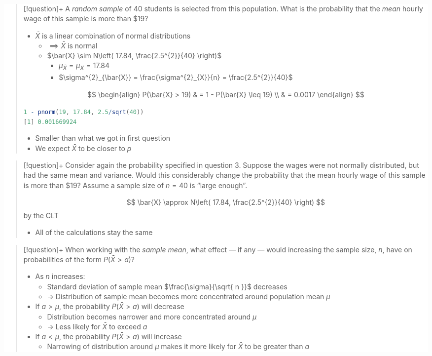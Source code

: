 > [!question]+ A *random sample* of 40 students is selected from this population. What is the probability that the *mean* hourly wage of this sample is more than $19?
>
> - $\bar{X}$ is a linear combination of normal distributions
>     - $\implies \bar{X}$ is normal
>     - $\bar{X} \sim N\left( 17.84, \frac{2.5^{2}}{40} \right)$
>         - $\mu_{\bar{X}} = \mu_{X} = 17.84$
>         - $\sigma^{2}_{\bar{X}} = \frac{\sigma^{2}_{X}}{n} = \frac{2.5^{2}}{40}$
>
> $$
> \begin{align}
> P(\bar{X} > 19) & = 1 - P(\bar{X} \leq 19) \\
>  & = 0.0017
> \end{align}
> $$
>
> ```r
> 1 - pnorm(19, 17.84, 2.5/sqrt(40))
> [1] 0.001669924
> ```
>
> - Smaller than what we got in first question
> - We expect $\bar{X}$ to be closer to $p$

> [!question]+ Consider again the probability specified in question 3. Suppose the wages were not normally distributed, but had the same mean and variance. Would this considerably change the probability that the mean hourly wage of this sample is more than \$19? Assume a sample size of $n = 40$ is “large enough”.
>
> $$
> \bar{X} \approx N\left( 17.84, \frac{2.5^{2}}{40} \right)
> $$
> by the CLT
>
> - All of the calculations stay the same

> [!question]+ When working with the *sample mean*, what effect — if any — would increasing the sample size, $n$, have on probabilities of the form $P(\bar{X} > a)$?
>
> - As $n$ increases:
>     - Standard deviation of sample mean $\frac{\sigma}{\sqrt{ n }}$ decreases
>     - → Distribution of sample mean becomes more concentrated around population mean $\mu$
> - If $a > \mu$, the probability $P(\bar{X} > a)$ will decrease
>     - Distribution becomes narrower and more concentrated around $\mu$
>     - → Less likely for $\bar{X}$ to exceed $a$
> - If $a < \mu$, the probability $P(\bar{X} > a)$ will increase
>     - Narrowing of distribution around $\mu$ makes it more likely for $\bar{X}$ to be greater than $a$
